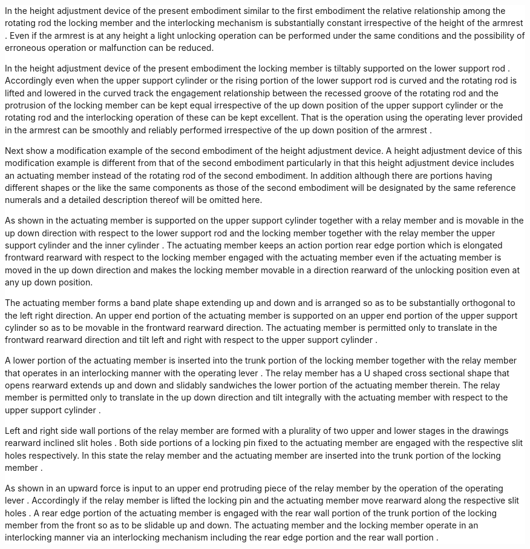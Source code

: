 In the height adjustment device of the present embodiment similar to the first embodiment the relative relationship among the rotating rod the locking member and the interlocking mechanism is substantially constant irrespective of the height of the armrest . Even if the armrest is at any height a light unlocking operation can be performed under the same conditions and the possibility of erroneous operation or malfunction can be reduced.

In the height adjustment device of the present embodiment the locking member is tiltably supported on the lower support rod . Accordingly even when the upper support cylinder or the rising portion of the lower support rod is curved and the rotating rod is lifted and lowered in the curved track the engagement relationship between the recessed groove of the rotating rod and the protrusion of the locking member can be kept equal irrespective of the up down position of the upper support cylinder or the rotating rod and the interlocking operation of these can be kept excellent. That is the operation using the operating lever provided in the armrest can be smoothly and reliably performed irrespective of the up down position of the armrest .

Next show a modification example of the second embodiment of the height adjustment device. A height adjustment device of this modification example is different from that of the second embodiment particularly in that this height adjustment device includes an actuating member instead of the rotating rod of the second embodiment. In addition although there are portions having different shapes or the like the same components as those of the second embodiment will be designated by the same reference numerals and a detailed description thereof will be omitted here.

As shown in the actuating member is supported on the upper support cylinder together with a relay member and is movable in the up down direction with respect to the lower support rod and the locking member together with the relay member the upper support cylinder and the inner cylinder . The actuating member keeps an action portion rear edge portion which is elongated frontward rearward with respect to the locking member engaged with the actuating member even if the actuating member is moved in the up down direction and makes the locking member movable in a direction rearward of the unlocking position even at any up down position.

The actuating member forms a band plate shape extending up and down and is arranged so as to be substantially orthogonal to the left right direction. An upper end portion of the actuating member is supported on an upper end portion of the upper support cylinder so as to be movable in the frontward rearward direction. The actuating member is permitted only to translate in the frontward rearward direction and tilt left and right with respect to the upper support cylinder .

A lower portion of the actuating member is inserted into the trunk portion of the locking member together with the relay member that operates in an interlocking manner with the operating lever . The relay member has a U shaped cross sectional shape that opens rearward extends up and down and slidably sandwiches the lower portion of the actuating member therein. The relay member is permitted only to translate in the up down direction and tilt integrally with the actuating member with respect to the upper support cylinder .

Left and right side wall portions of the relay member are formed with a plurality of two upper and lower stages in the drawings rearward inclined slit holes . Both side portions of a locking pin fixed to the actuating member are engaged with the respective slit holes respectively. In this state the relay member and the actuating member are inserted into the trunk portion of the locking member .

As shown in an upward force is input to an upper end protruding piece of the relay member by the operation of the operating lever . Accordingly if the relay member is lifted the locking pin and the actuating member move rearward along the respective slit holes . A rear edge portion of the actuating member is engaged with the rear wall portion of the trunk portion of the locking member from the front so as to be slidable up and down. The actuating member and the locking member operate in an interlocking manner via an interlocking mechanism including the rear edge portion and the rear wall portion .
